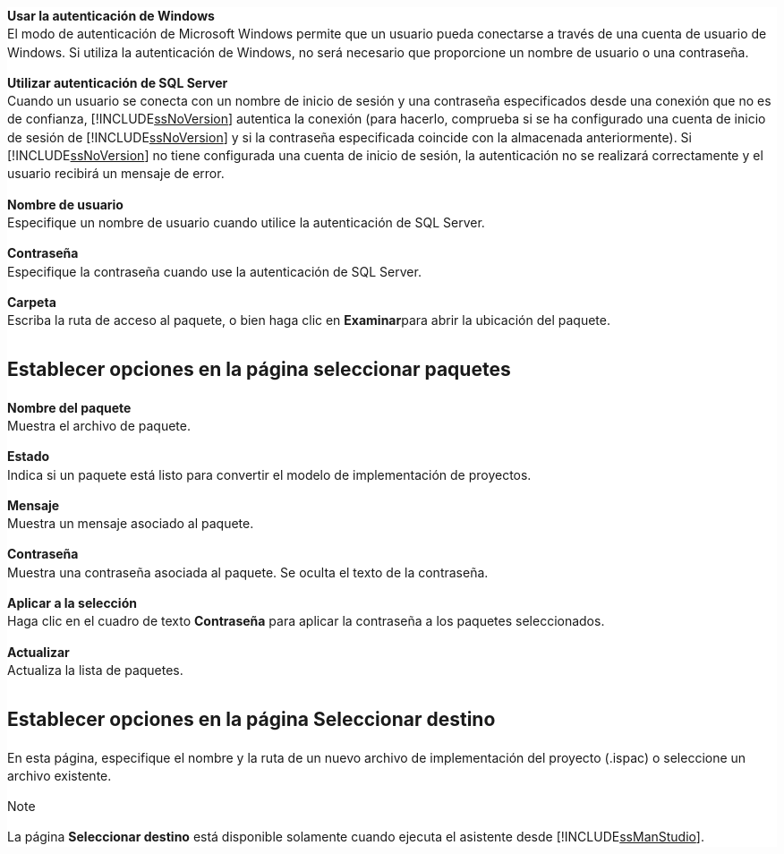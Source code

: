  **Usar la autenticación de Windows**  
 El modo de autenticación de Microsoft Windows permite que un usuario pueda conectarse a través de una cuenta de usuario de Windows. Si utiliza la autenticación de Windows, no será necesario que proporcione un nombre de usuario o una contraseña.  
  
 **Utilizar autenticación de SQL Server**  
 Cuando un usuario se conecta con un nombre de inicio de sesión y una contraseña especificados desde una conexión que no es de confianza, [!INCLUDE[ssNoVersion](../includes/ssnoversion-md.md)] autentica la conexión (para hacerlo, comprueba si se ha configurado una cuenta de inicio de sesión de [!INCLUDE[ssNoVersion](../includes/ssnoversion-md.md)] y si la contraseña especificada coincide con la almacenada anteriormente). Si [!INCLUDE[ssNoVersion](../includes/ssnoversion-md.md)] no tiene configurada una cuenta de inicio de sesión, la autenticación no se realizará correctamente y el usuario recibirá un mensaje de error.  
  
 **Nombre de usuario**  
 Especifique un nombre de usuario cuando utilice la autenticación de SQL Server.  
  
 **Contraseña**  
 Especifique la contraseña cuando use la autenticación de SQL Server.  
  
 **Carpeta**  
 Escriba la ruta de acceso al paquete, o bien haga clic en **Examinar**para abrir la ubicación del paquete.  
  
##  <a name="set-options-on-the-select-packages-page"></a><a name="selectPackages"></a>Establecer opciones en la página seleccionar paquetes  
 **Nombre del paquete**  
 Muestra el archivo de paquete.  
  
 **Estado**  
 Indica si un paquete está listo para convertir el modelo de implementación de proyectos.  
  
 **Mensaje**  
 Muestra un mensaje asociado al paquete.  
  
 **Contraseña**  
 Muestra una contraseña asociada al paquete. Se oculta el texto de la contraseña.  
  
 **Aplicar a la selección**  
 Haga clic en el cuadro de texto **Contraseña** para aplicar la contraseña a los paquetes seleccionados.  
  
 **Actualizar**  
 Actualiza la lista de paquetes.  
  
##  <a name="set-options-on-the-select-destination-page"></a><a name="destination"></a>Establecer opciones en la página Seleccionar destino  
 En esta página, especifique el nombre y la ruta de un nuevo archivo de implementación del proyecto (.ispac) o seleccione un archivo existente.  
  
> [!NOTE]  
>   La página **Seleccionar destino** está disponible solamente cuando ejecuta el asistente desde [!INCLUDE[ssManStudio](../includes/ssmanstudio-md.md)].  
  